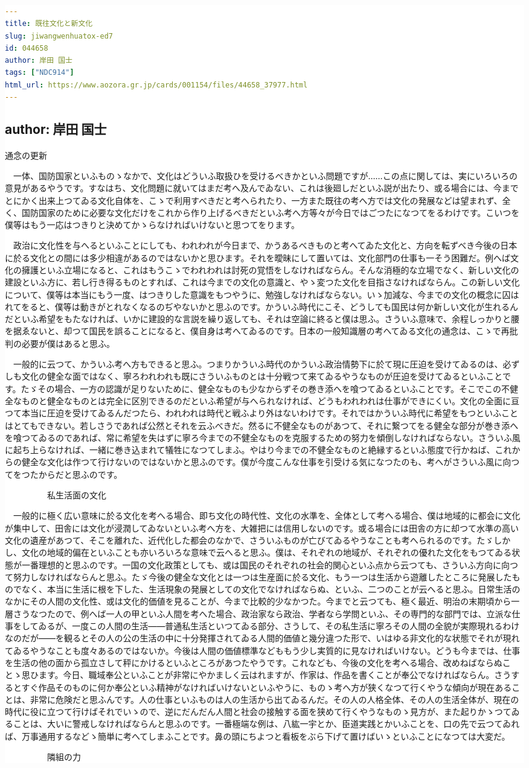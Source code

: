 ```yaml
---
title: 既往文化と新文化
slug: jiwangwenhuatox-ed7
id: 044658
author: 岸田 国士
tags: ["NDC914"]
html_url: https://www.aozora.gr.jp/cards/001154/files/44658_37977.html
---
```


## author: 岸田 国士

通念の更新



　一体、国防国家といふものゝなかで、文化はどういふ取扱ひを受けるべきかといふ問題ですが……この点に関しては、実にいろいろの意見があるやうです。すなはち、文化問題に就いてはまだ考へ及んでゐない、これは後廻しだといふ説が出たり、或る場合には、今までとにかく出来上つてゐる文化自体を、こゝで利用すべきだと考へられたり、一方また既往の考へ方では文化の発展などは望まれず、全く、国防国家のために必要な文化だけをこれから作り上げるべきだといふ考へ方等々が今日ではごつたになつてをるわけです。こいつを僕等はもう一応はつきりと決めてかゝらなければいけないと思つてをります。

　政治に文化性を与へるといふことにしても、われわれが今日まで、かうあるべきものと考へてゐた文化と、方向を転ずべき今後の日本に於る文化との間には多少相違があるのではないかと思ひます。それを曖昧にして置いては、文化部門の仕事も一そう困難だ。例へば文化の擁護といふ立場になると、これはもうこゝでわれわれは討死の覚悟をしなければならん。そんな消極的な立場でなく、新しい文化の建設といふ方に、若し行き得るものとすれば、これは今までの文化の意識と、やゝ変つた文化を目指さなければならん。この新しい文化について、僕等は本当にもう一度、はつきりした意識をもつやうに、勉強しなければならない。いゝ加減な、今までの文化の概念に囚はれてをると、僕等は動きがとれなくなるのぢやないかと思ふのです。かういふ時代にこそ、どうしても国民は何か新しい文化が生れるんだといふ希望をもたなければ、いかに建設的な言説を繰り返しても、それは空論に終ると僕は思ふ。さういふ意味で、余程しっかりと腰を据ゑないと、却つて国民を誤ることになると、僕自身は考へてゐるのです。日本の一般知識層の考へてゐる文化の通念は、こゝで再批判の必要が僕はあると思ふ。

　一般的に云つて、かういふ考へ方もできると思ふ。つまりかういふ時代のかういふ政治情勢下に於て現に圧迫を受けてゐるのは、必ずしも文化の健全な面ではなく、寧ろわれわれも既にさういふものとは十分戦つて来てゐるやうなものが圧迫を受けてゐるといふことです。たゞその場合、一方の認識が足りないために、健全なものも少なからずその巻き添へを喰つてゐるといふことです。そこでこの不健全なものと健全なものとは完全に区別できるのだといふ希望が与へられなければ、どうもわれわれは仕事ができにくい。文化の全面に亘つて本当に圧迫を受けてゐるんだつたら、われわれは時代と戦ふより外はないわけです。それではかういふ時代に希望をもつといふことはとてもできない。若しさうであれば公然とそれを云ふべきだ。然るに不健全なものがあつて、それに繋つてをる健全な部分が巻き添へを喰つてゐるのであれば、常に希望を失はずに寧ろ今までの不健全なものを克服するための努力を傾倒しなければならない。さういふ風に起ち上らなければ、一緒に巻き込まれて犠牲になつてしまふ。やはり今までの不健全なものと絶縁するといふ態度で行かねば、これからの健全な文化は作つて行けないのではないかと思ふのです。僕が今度こんな仕事を引受ける気になつたのも、考へがさういふ風に向つてをつたからだと思ふのです。



　　　　　私生活面の文化



　一般的に極く広い意味に於る文化を考へる場合、即ち文化の時代性、文化の水準を、全体として考へる場合、僕は地域的に都会に文化が集中して、田舎には文化が浸潤してゐないといふ考へ方を、大雑把には信用しないのです。或る場合には田舎の方に却つて水準の高い文化の遺産があつて、そこを離れた、近代化した都会のなかで、さういふものが亡びてゐるやうなことも考へられるのです。たゞしかし、文化の地域的偏在といふことも亦いろいろな意味で云へると思ふ。僕は、それぞれの地域が、それぞれの優れた文化をもつてゐる状態が一番理想的と思ふのです。一国の文化政策としても、或は国民のそれぞれの社会的関心といふ点から云つても、さういふ方向に向つて努力しなければならんと思ふ。たゞ今後の健全な文化とは一つは生産面に於る文化、もう一つは生活から遊離したところに発展したものでなく、本当に生活に根を下した、生活現象の発展としての文化でなければならぬ、といふ、二つのことが云へると思ふ。日常生活のなかにその人間の文化性、或は文化的価値を見ることが、今まで比較的少なかつた。今までと云つても、極く最近、明治の末期頃から一層さうなつたので、例へば一人の甲といふ人間を考へた場合、政治家なら政治、学者なら学問といふ、その専門的な部門では、立派な仕事をしてゐるが、一度この人間の生活――普通私生活といつてゐる部分、さうして、その私生活に寧ろその人間の全貌が実際現れるわけなのだが――を観るとその人の公の生活の中に十分発揮されてゐる人間的価値と幾分違つた形で、いはゆる非文化的な状態でそれが現れてゐるやうなことも度々あるのではないか。今後は人間の価値標準などももう少し実質的に見なければいけない。どうも今までは、仕事を生活の他の面から孤立さして秤にかけるといふところがあつたやうです。これなども、今後の文化を考へる場合、改めねばならぬことゝ思ひます。今日、職域奉公といふことが非常にやかましく云はれますが、作家は、作品を書くことが奉公でなければならん。さうするとすぐ作品そのものに何か奉公といふ精神がなければいけないといふやうに、ものゝ考へ方が狭くなつて行くやうな傾向が現在あることは、非常に危険だと思ふんです。人の仕事といふものは人の生活から出てゐるんだ。その人の人格全体、その人の生活全体が、現在の時代に役に立つて行けばそれでいゝので、逆にだんだん人間と社会の接触する面を狭めて行くやうなものゝ見方が、また起りかゝつてゐることは、大いに警戒しなければならんと思ふのです。一番極端な例は、八紘一宇とか、臣道実践とかいふことを、口の先で云つてゐれば、万事通用するなどゝ簡単に考へてしまふことです。鼻の頭にちよつと看板をぶら下げて置けばいゝといふことになつては大変だ。



　　　　　隣組の力

